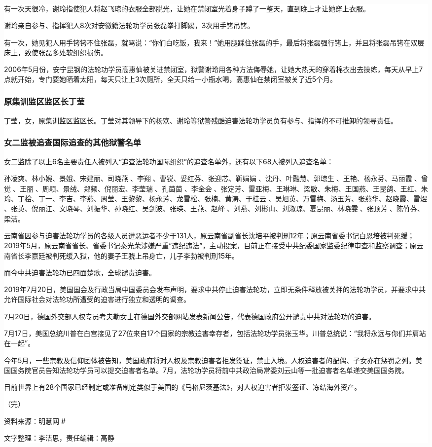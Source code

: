  <p>
  有一次天很冷，谢玲指使犯人将赵飞琼的衣服全部脱光，让她在禁闭室光着身子蹲了一整天，直到晚上才让她穿上衣服。
 </p>
 <p>
  谢玲亲自参与、指挥犯人8次对安徽籍法轮功学员张磊拳打脚踢，3次用手铐吊铐。
 </p>
 <p>
  有一次，她见犯人用手铐铐不住张磊，就骂说：“你们白吃饭，我来！”她用腿踩住张磊的手，最后将张磊强行铐上，并且将张磊吊铐在双层床上，致使张磊多处软组织损伤。
 </p>
 <p>
  2006年5月份，安宁昆钢的法轮功学员高惠仙被关进禁闭室，狱警谢玲用各种方法侮辱她，让她大热天的穿着棉衣出去操练，每天从早上7点就开始，专门要她晒着太阳，每天只让上3次厕所，全天只给一小瓶水喝，高惠仙在禁闭室被关了近5个月。
 </p>
 <h3>
  原集训监区监区长丁莹
 </h3>
 <p>
  丁莹，女，原集训监区监区长。丁莹对其领导下的杨欢、谢玲等狱警残酷迫害法轮功学员负有参与、指挥的不可推卸的领导责任。
 </p>
 <h3>
  女二监被追查国际追查的其他狱警名单
 </h3>
 <p>
  女二监除了以上6名主要责任人被列入“追查法轮功国际组织”的追查名单外，还有以下68人被列入追查名单：
 </p>
 <p>
  孙凌爽、林小婉、景娥、宋建丽、司晓燕 、李翔 、曹锐、妥红芬、张迎芯、靳娟娟 、沈丹、叶融慧、郭琼生 、王艳、杨永芬、马丽霞 、曾觉 、王丽 、周颖、景绒、郑频、倪丽宏、李莹瑞 、孔茵茵 、李金会 、张定芳、雷亚梅、王琳琳、梁敏、朱梅、王国燕、王昆鸽、王红、朱玲、丁桧、丁一、李吉、李燕、周莹、王黎黎、杨永芳、龙雪松、张楠、黄涛、于桂云 、吴旭英、万雪梅、汤玉芳、张燕华、赵晓霞、雷煜 、张英、倪丽江、文晓琴、刘振华、孙晓红、吴剑波、张瑛、王燕、赵峰 、刘燕、刘彬山、刘淑琼、夏昆丽、林晓雯 、张顶芳 、陈竹芬、梁洁。
 </p>
 <p>
  云南省因参与迫害法轮功学员的各级人员遭恶运者不少于131人，原云南省副省长沈培平被判刑12年；原云南省委书记白恩培被判死缓；2019年5月，原云南省省长、省委书记秦光荣涉嫌严重“违纪违法”，主动投案，目前正在接受中共纪委国家监委纪律审查和监察调查；原云南省长李嘉廷被判死缓入狱，他的妻子王骁上吊身亡，儿子李勃被判刑15年。
 </p>
 <p>
  而今中共迫害法轮功已四面楚歌，全球谴责迫害。
 </p>
 <p>
  2019年7月20日，美国国会及行政当局中国委员会发布声明，要求中共停止迫害法轮功，立即无条件释放被关押的法轮功学员，并要求中共允许国际社会对法轮功所遭受的迫害进行独立和透明的调查。
 </p>
 <p>
  7月20日，德国外交部人权专员考夫勒女士在德国外交部网站发表新闻公告，代表德国政府公开谴责中共对法轮功的迫害。
 </p>
 <p>
  7月17日，美国总统川普在白宫接见了27位来自17个国家的宗教迫害幸存者，包括法轮功学员张玉华。川普总统说：“我将永远与你们并肩站在一起”。
 </p>
 <p>
  今年5月，一些宗教及信仰团体被告知，美国政府将对人权及宗教迫害者拒发签证，禁止入境。人权迫害者的配偶、子女亦在惩罚之列。美国国务院官员告知法轮功学员可以提交迫害者名单。7月，法轮功学员将前中共政治局常委刘云山等一批迫害者名单递交美国国务院。
 </p>
 <p>
  目前世界上有28个国家已经制定或准备制定类似于美国的《马格尼茨基法》，对人权迫害者拒发签证、冻结海外资产。
 </p>
 <p>
  （完）
 </p>
 <p>
  资料来源：明慧网 #
 </p>
 <p>
  文字整理：李洁思，责任编辑：高静
 </p>
 